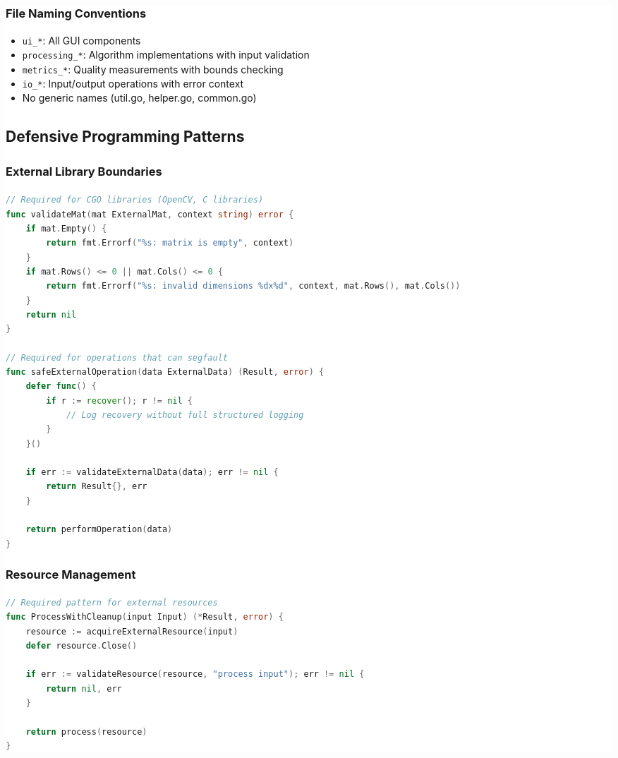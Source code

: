 ### File Naming Conventions
- `ui_*`: All GUI components
- `processing_*`: Algorithm implementations with input validation
- `metrics_*`: Quality measurements with bounds checking
- `io_*`: Input/output operations with error context
- No generic names (util.go, helper.go, common.go)

## Defensive Programming Patterns

### External Library Boundaries
```go
// Required for CGO libraries (OpenCV, C libraries)
func validateMat(mat ExternalMat, context string) error {
    if mat.Empty() {
        return fmt.Errorf("%s: matrix is empty", context)
    }
    if mat.Rows() <= 0 || mat.Cols() <= 0 {
        return fmt.Errorf("%s: invalid dimensions %dx%d", context, mat.Rows(), mat.Cols())
    }
    return nil
}

// Required for operations that can segfault
func safeExternalOperation(data ExternalData) (Result, error) {
    defer func() {
        if r := recover(); r != nil {
            // Log recovery without full structured logging
        }
    }()
    
    if err := validateExternalData(data); err != nil {
        return Result{}, err
    }
    
    return performOperation(data)
}
```

### Resource Management
```go
// Required pattern for external resources
func ProcessWithCleanup(input Input) (*Result, error) {
    resource := acquireExternalResource(input)
    defer resource.Close()
    
    if err := validateResource(resource, "process input"); err != nil {
        return nil, err
    }
    
    return process(resource)
}
```
